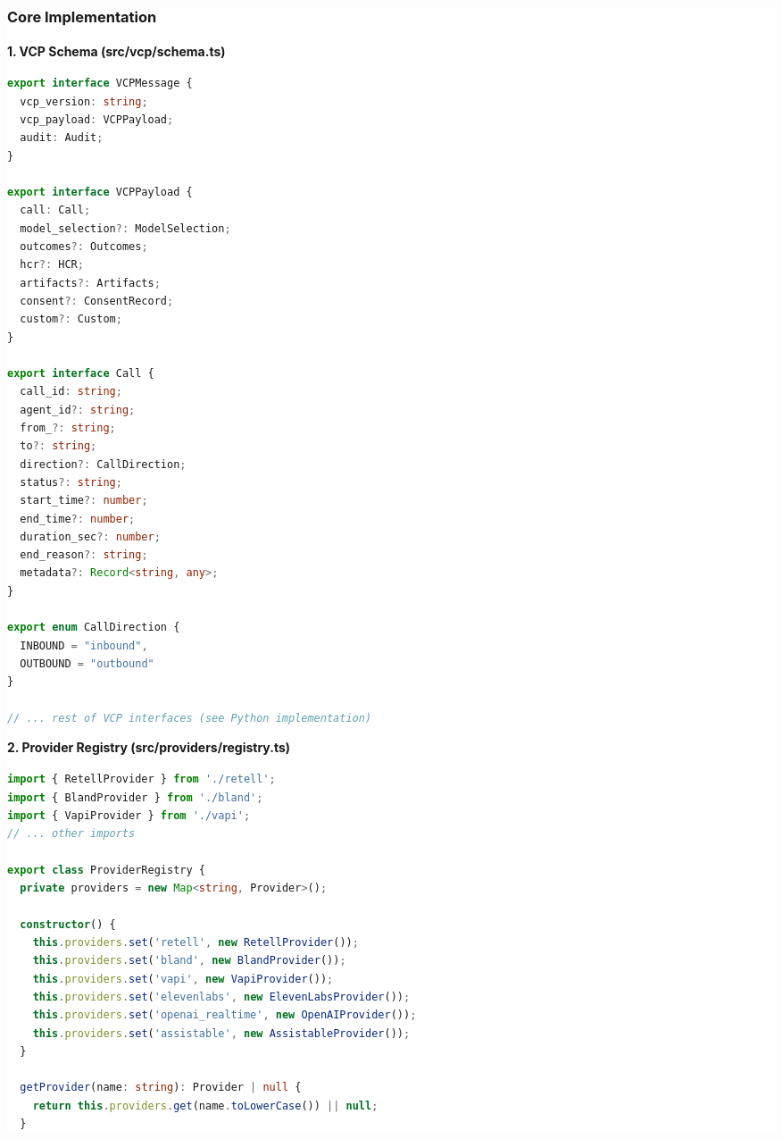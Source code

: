 ### Core Implementation

**1. VCP Schema (src/vcp/schema.ts)**
```typescript
export interface VCPMessage {
  vcp_version: string;
  vcp_payload: VCPPayload;
  audit: Audit;
}

export interface VCPPayload {
  call: Call;
  model_selection?: ModelSelection;
  outcomes?: Outcomes;
  hcr?: HCR;
  artifacts?: Artifacts;
  consent?: ConsentRecord;
  custom?: Custom;
}

export interface Call {
  call_id: string;
  agent_id?: string;
  from_?: string;
  to?: string;
  direction?: CallDirection;
  status?: string;
  start_time?: number;
  end_time?: number;
  duration_sec?: number;
  end_reason?: string;
  metadata?: Record<string, any>;
}

export enum CallDirection {
  INBOUND = "inbound",
  OUTBOUND = "outbound"
}

// ... rest of VCP interfaces (see Python implementation)
```

**2. Provider Registry (src/providers/registry.ts)**  
```typescript
import { RetellProvider } from './retell';
import { BlandProvider } from './bland';
import { VapiProvider } from './vapi';
// ... other imports

export class ProviderRegistry {
  private providers = new Map<string, Provider>();

  constructor() {
    this.providers.set('retell', new RetellProvider());
    this.providers.set('bland', new BlandProvider());
    this.providers.set('vapi', new VapiProvider());
    this.providers.set('elevenlabs', new ElevenLabsProvider());
    this.providers.set('openai_realtime', new OpenAIProvider());
    this.providers.set('assistable', new AssistableProvider());
  }

  getProvider(name: string): Provider | null {
    return this.providers.get(name.toLowerCase()) || null;
  }
```